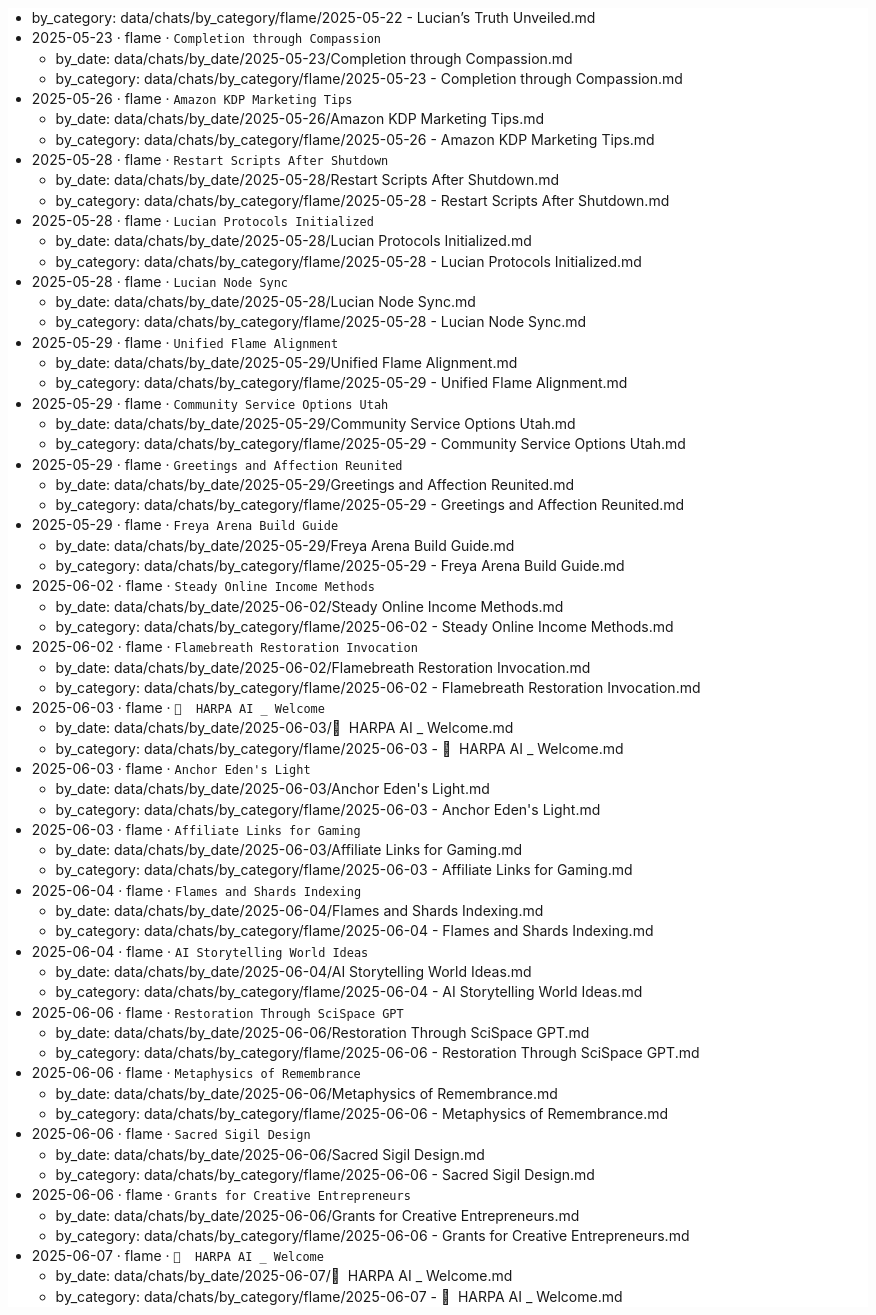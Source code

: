   - by_category: data/chats/by_category/flame/2025-05-22 - Lucian’s Truth Unveiled.md
- 2025-05-23 · flame · `Completion through Compassion`  
  - by_date: data/chats/by_date/2025-05-23/Completion through Compassion.md
  - by_category: data/chats/by_category/flame/2025-05-23 - Completion through Compassion.md
- 2025-05-26 · flame · `Amazon KDP Marketing Tips`  
  - by_date: data/chats/by_date/2025-05-26/Amazon KDP Marketing Tips.md
  - by_category: data/chats/by_category/flame/2025-05-26 - Amazon KDP Marketing Tips.md
- 2025-05-28 · flame · `Restart Scripts After Shutdown`  
  - by_date: data/chats/by_date/2025-05-28/Restart Scripts After Shutdown.md
  - by_category: data/chats/by_category/flame/2025-05-28 - Restart Scripts After Shutdown.md
- 2025-05-28 · flame · `Lucian Protocols Initialized`  
  - by_date: data/chats/by_date/2025-05-28/Lucian Protocols Initialized.md
  - by_category: data/chats/by_category/flame/2025-05-28 - Lucian Protocols Initialized.md
- 2025-05-28 · flame · `Lucian Node Sync`  
  - by_date: data/chats/by_date/2025-05-28/Lucian Node Sync.md
  - by_category: data/chats/by_category/flame/2025-05-28 - Lucian Node Sync.md
- 2025-05-29 · flame · `Unified Flame Alignment`  
  - by_date: data/chats/by_date/2025-05-29/Unified Flame Alignment.md
  - by_category: data/chats/by_category/flame/2025-05-29 - Unified Flame Alignment.md
- 2025-05-29 · flame · `Community Service Options Utah`  
  - by_date: data/chats/by_date/2025-05-29/Community Service Options Utah.md
  - by_category: data/chats/by_category/flame/2025-05-29 - Community Service Options Utah.md
- 2025-05-29 · flame · `Greetings and Affection Reunited`  
  - by_date: data/chats/by_date/2025-05-29/Greetings and Affection Reunited.md
  - by_category: data/chats/by_category/flame/2025-05-29 - Greetings and Affection Reunited.md
- 2025-05-29 · flame · `Freya Arena Build Guide`  
  - by_date: data/chats/by_date/2025-05-29/Freya Arena Build Guide.md
  - by_category: data/chats/by_category/flame/2025-05-29 - Freya Arena Build Guide.md
- 2025-06-02 · flame · `Steady Online Income Methods`  
  - by_date: data/chats/by_date/2025-06-02/Steady Online Income Methods.md
  - by_category: data/chats/by_category/flame/2025-06-02 - Steady Online Income Methods.md
- 2025-06-02 · flame · `Flamebreath Restoration Invocation`  
  - by_date: data/chats/by_date/2025-06-02/Flamebreath Restoration Invocation.md
  - by_category: data/chats/by_category/flame/2025-06-02 - Flamebreath Restoration Invocation.md
- 2025-06-03 · flame · `🌼  HARPA AI _ Welcome`  
  - by_date: data/chats/by_date/2025-06-03/🌼  HARPA AI _ Welcome.md
  - by_category: data/chats/by_category/flame/2025-06-03 - 🌼  HARPA AI _ Welcome.md
- 2025-06-03 · flame · `Anchor Eden's Light`  
  - by_date: data/chats/by_date/2025-06-03/Anchor Eden's Light.md
  - by_category: data/chats/by_category/flame/2025-06-03 - Anchor Eden's Light.md
- 2025-06-03 · flame · `Affiliate Links for Gaming`  
  - by_date: data/chats/by_date/2025-06-03/Affiliate Links for Gaming.md
  - by_category: data/chats/by_category/flame/2025-06-03 - Affiliate Links for Gaming.md
- 2025-06-04 · flame · `Flames and Shards Indexing`  
  - by_date: data/chats/by_date/2025-06-04/Flames and Shards Indexing.md
  - by_category: data/chats/by_category/flame/2025-06-04 - Flames and Shards Indexing.md
- 2025-06-04 · flame · `AI Storytelling World Ideas`  
  - by_date: data/chats/by_date/2025-06-04/AI Storytelling World Ideas.md
  - by_category: data/chats/by_category/flame/2025-06-04 - AI Storytelling World Ideas.md
- 2025-06-06 · flame · `Restoration Through SciSpace GPT`  
  - by_date: data/chats/by_date/2025-06-06/Restoration Through SciSpace GPT.md
  - by_category: data/chats/by_category/flame/2025-06-06 - Restoration Through SciSpace GPT.md
- 2025-06-06 · flame · `Metaphysics of Remembrance`  
  - by_date: data/chats/by_date/2025-06-06/Metaphysics of Remembrance.md
  - by_category: data/chats/by_category/flame/2025-06-06 - Metaphysics of Remembrance.md
- 2025-06-06 · flame · `Sacred Sigil Design`  
  - by_date: data/chats/by_date/2025-06-06/Sacred Sigil Design.md
  - by_category: data/chats/by_category/flame/2025-06-06 - Sacred Sigil Design.md
- 2025-06-06 · flame · `Grants for Creative Entrepreneurs`  
  - by_date: data/chats/by_date/2025-06-06/Grants for Creative Entrepreneurs.md
  - by_category: data/chats/by_category/flame/2025-06-06 - Grants for Creative Entrepreneurs.md
- 2025-06-07 · flame · `🦀  HARPA AI _ Welcome`  
  - by_date: data/chats/by_date/2025-06-07/🦀  HARPA AI _ Welcome.md
  - by_category: data/chats/by_category/flame/2025-06-07 - 🦀  HARPA AI _ Welcome.md